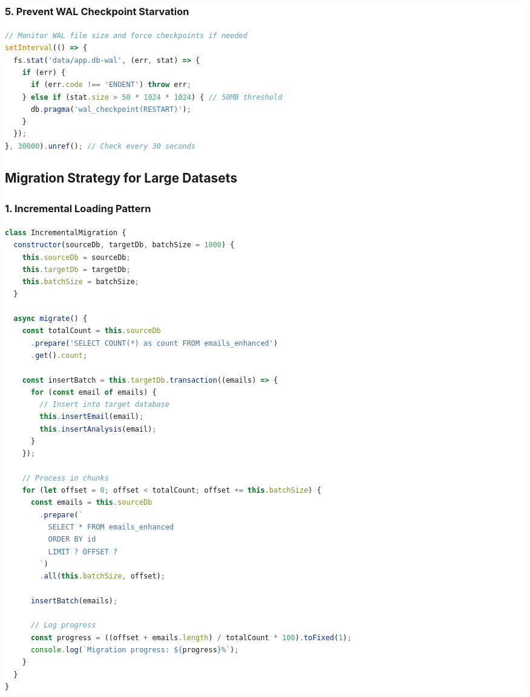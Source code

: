 ### 5. Prevent WAL Checkpoint Starvation
```javascript
// Monitor WAL file size and force checkpoints if needed
setInterval(() => {
  fs.stat('data/app.db-wal', (err, stat) => {
    if (err) {
      if (err.code !== 'ENOENT') throw err;
    } else if (stat.size > 50 * 1024 * 1024) { // 50MB threshold
      db.pragma('wal_checkpoint(RESTART)');
    }
  });
}, 30000).unref(); // Check every 30 seconds
```

## Migration Strategy for Large Datasets

### 1. Incremental Loading Pattern
```javascript
class IncrementalMigration {
  constructor(sourceDb, targetDb, batchSize = 1000) {
    this.sourceDb = sourceDb;
    this.targetDb = targetDb;
    this.batchSize = batchSize;
  }

  async migrate() {
    const totalCount = this.sourceDb
      .prepare('SELECT COUNT(*) as count FROM emails_enhanced')
      .get().count;

    const insertBatch = this.targetDb.transaction((emails) => {
      for (const email of emails) {
        // Insert into target database
        this.insertEmail(email);
        this.insertAnalysis(email);
      }
    });

    // Process in chunks
    for (let offset = 0; offset < totalCount; offset += this.batchSize) {
      const emails = this.sourceDb
        .prepare(`
          SELECT * FROM emails_enhanced 
          ORDER BY id 
          LIMIT ? OFFSET ?
        `)
        .all(this.batchSize, offset);

      insertBatch(emails);
      
      // Log progress
      const progress = ((offset + emails.length) / totalCount * 100).toFixed(1);
      console.log(`Migration progress: ${progress}%`);
    }
  }
}
```
